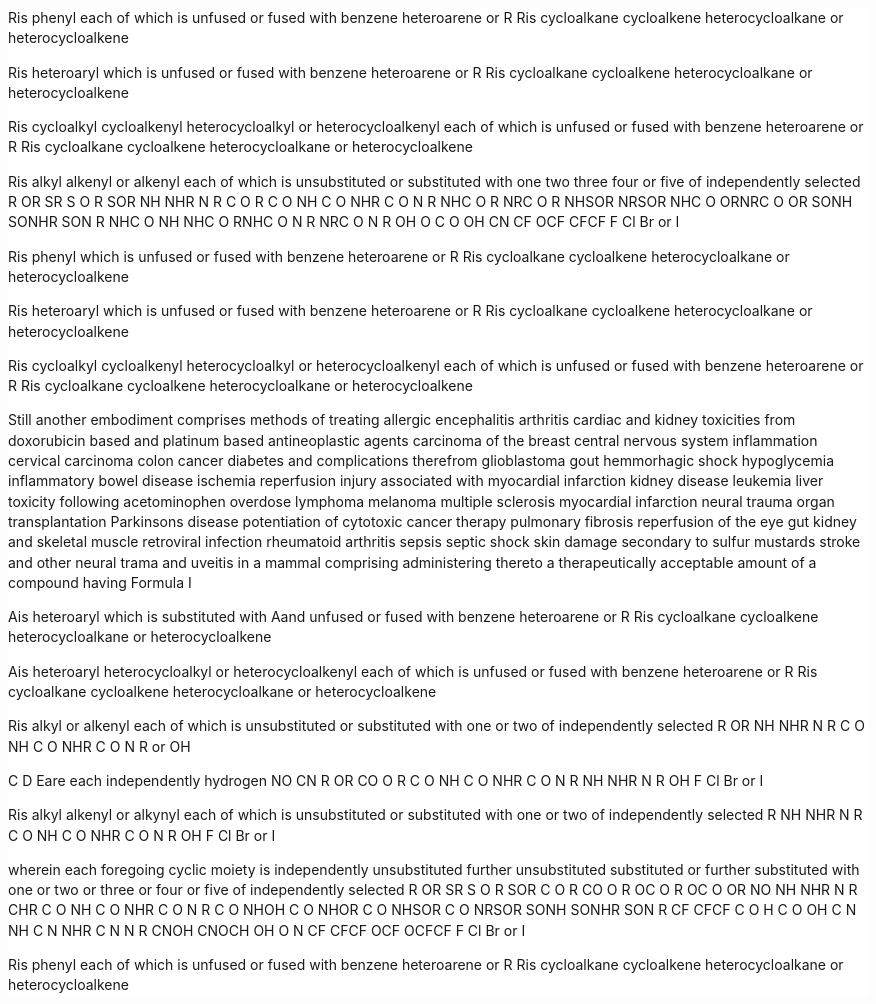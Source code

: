 Ris phenyl each of which is unfused or fused with benzene heteroarene or R Ris cycloalkane cycloalkene heterocycloalkane or heterocycloalkene 

Ris heteroaryl which is unfused or fused with benzene heteroarene or R Ris cycloalkane cycloalkene heterocycloalkane or heterocycloalkene 

Ris cycloalkyl cycloalkenyl heterocycloalkyl or heterocycloalkenyl each of which is unfused or fused with benzene heteroarene or R Ris cycloalkane cycloalkene heterocycloalkane or heterocycloalkene 

Ris alkyl alkenyl or alkenyl each of which is unsubstituted or substituted with one two three four or five of independently selected R OR SR S O R SOR NH NHR N R C O R C O NH C O NHR C O N R NHC O R NRC O R NHSOR NRSOR NHC O ORNRC O OR SONH SONHR SON R NHC O NH NHC O RNHC O N R NRC O N R OH O C O OH CN CF OCF CFCF F Cl Br or I 

Ris phenyl which is unfused or fused with benzene heteroarene or R Ris cycloalkane cycloalkene heterocycloalkane or heterocycloalkene 

Ris heteroaryl which is unfused or fused with benzene heteroarene or R Ris cycloalkane cycloalkene heterocycloalkane or heterocycloalkene 

Ris cycloalkyl cycloalkenyl heterocycloalkyl or heterocycloalkenyl each of which is unfused or fused with benzene heteroarene or R Ris cycloalkane cycloalkene heterocycloalkane or heterocycloalkene 

Still another embodiment comprises methods of treating allergic encephalitis arthritis cardiac and kidney toxicities from doxorubicin based and platinum based antineoplastic agents carcinoma of the breast central nervous system inflammation cervical carcinoma colon cancer diabetes and complications therefrom glioblastoma gout hemmorhagic shock hypoglycemia inflammatory bowel disease ischemia reperfusion injury associated with myocardial infarction kidney disease leukemia liver toxicity following acetominophen overdose lymphoma melanoma multiple sclerosis myocardial infarction neural trauma organ transplantation Parkinsons disease potentiation of cytotoxic cancer therapy pulmonary fibrosis reperfusion of the eye gut kidney and skeletal muscle retroviral infection rheumatoid arthritis sepsis septic shock skin damage secondary to sulfur mustards stroke and other neural trama and uveitis in a mammal comprising administering thereto a therapeutically acceptable amount of a compound having Formula I

Ais heteroaryl which is substituted with Aand unfused or fused with benzene heteroarene or R Ris cycloalkane cycloalkene heterocycloalkane or heterocycloalkene 

Ais heteroaryl heterocycloalkyl or heterocycloalkenyl each of which is unfused or fused with benzene heteroarene or R Ris cycloalkane cycloalkene heterocycloalkane or heterocycloalkene 

Ris alkyl or alkenyl each of which is unsubstituted or substituted with one or two of independently selected R OR NH NHR N R C O NH C O NHR C O N R or OH 

C D Eare each independently hydrogen NO CN R OR CO O R C O NH C O NHR C O N R NH NHR N R OH F Cl Br or I 

Ris alkyl alkenyl or alkynyl each of which is unsubstituted or substituted with one or two of independently selected R NH NHR N R C O NH C O NHR C O N R OH F Cl Br or I 

wherein each foregoing cyclic moiety is independently unsubstituted further unsubstituted substituted or further substituted with one or two or three or four or five of independently selected R OR SR S O R SOR C O R CO O R OC O R OC O OR NO NH NHR N R CHR C O NH C O NHR C O N R C O NHOH C O NHOR C O NHSOR C O NRSOR SONH SONHR SON R CF CFCF C O H C O OH C N NH C N NHR C N N R CNOH CNOCH OH O N CF CFCF OCF OCFCF F Cl Br or I 

Ris phenyl each of which is unfused or fused with benzene heteroarene or R Ris cycloalkane cycloalkene heterocycloalkane or heterocycloalkene 
